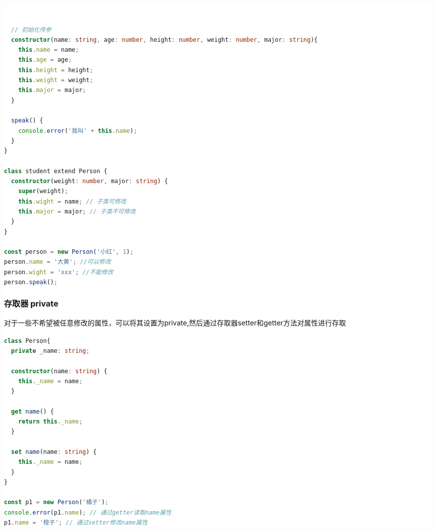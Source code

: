 ````typescript


  // 初始化传参
  constructor(name: string, age: number, height: number, weight: number, major: string){
    this.name = name;
    this.age = age;
    this.height = height;
    this.weight = weight;
    this.major = major;
  }

  speak() {
    console.error('我叫' + this.name);
  }
}

class student extend Person {
  constructor(weight: number, major: string) {
    super(weight);
    this.wight = name; // 子类可修改
    this.major = major; // 子类不可修改
  }
}

const person = new Person('小红', 1);
person.name = '大黄'; //可以修改
person.wight = 'xxx'; //不能修改
person.speak();
````

### 存取器 private 
对于一些不希望被任意修改的属性，可以将其设置为private,然后通过存取器setter和getter方法对属性进行存取

````typescript
class Person{
  private _name: string;
​
  constructor(name: string) {
    this._name = name;
  }
​
  get name() {
    return this._name;
  }
​
  set name(name: string) {
    this._name = name;
  }
}
​
const p1 = new Person('橘子');
console.error(p1.name); // 通过getter读取name属性
p1.name = '橙子'; // 通过setter修改name属性
````
